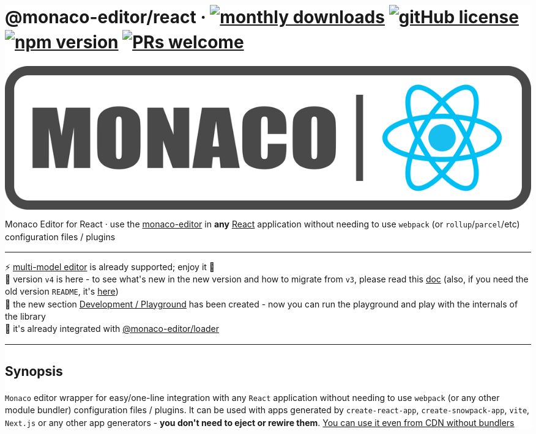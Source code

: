 # @monaco-editor/react &middot; [![monthly downloads](https://img.shields.io/npm/dm/@monaco-editor/react)](https://www.npmjs.com/package/@monaco-editor/react) [![gitHub license](https://img.shields.io/badge/license-MIT-blue.svg)](https://github.com/suren-atoyan/monaco-react/blob/master/LICENSE) [![npm version](https://img.shields.io/npm/v/@monaco-editor/react.svg?style=flat)](https://www.npmjs.com/package/@monaco-editor/react) [![PRs welcome](https://img.shields.io/badge/PRs-welcome-brightgreen.svg)](https://github.com/suren-atoyan/monaco-react/pulls)

<img align="center" width="100%" height="auto" src="./playground/logo.svg">

Monaco Editor for React &middot; use the [monaco-editor](https://microsoft.github.io/monaco-editor/) in **any** [React](https://reactjs.org/) application without needing to use `webpack` (or `rollup`/`parcel`/etc) configuration files / plugins

<hr />

:zap: [multi-model editor](#multi-model-editor) is already supported; enjoy it :tada:
<br />
:tada: version `v4` is here - to see what's new in the new version and how to migrate from `v3`, please read this [doc](./v4.changes.md) (also, if you need the old version `README`, it's [here](https://github.com/suren-atoyan/monaco-react/blob/v3.8.3/README.md))
<br />
:tada: the new section [Development / Playground](#development-playground) has been created - now you can run the playground and play with the internals of the library
<br />
:tada: it's already integrated with [@monaco-editor/loader](https://github.com/suren-atoyan/monaco-loader)

<hr />

## Synopsis

`Monaco` editor wrapper for easy/one-line integration with any `React` application without needing to use `webpack` (or any other module bundler) configuration files / plugins. It can be used with apps generated by `create-react-app`, `create-snowpack-app`, `vite`, `Next.js` or any other app generators - **you don't need to eject or rewire them**. [You can use it even from CDN without bundlers](https://codesandbox.io/s/cdn-example-fnhfr?file=/index.html)
